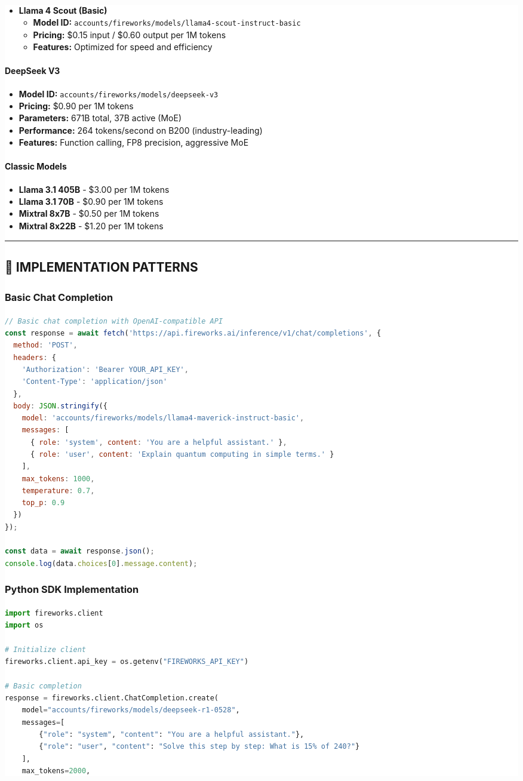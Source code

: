 - **Llama 4 Scout (Basic)**
  - **Model ID:** `accounts/fireworks/models/llama4-scout-instruct-basic`
  - **Pricing:** $0.15 input / $0.60 output per 1M tokens
  - **Features:** Optimized for speed and efficiency

#### DeepSeek V3
- **Model ID:** `accounts/fireworks/models/deepseek-v3`
- **Pricing:** $0.90 per 1M tokens
- **Parameters:** 671B total, 37B active (MoE)
- **Performance:** 264 tokens/second on B200 (industry-leading)
- **Features:** Function calling, FP8 precision, aggressive MoE

#### Classic Models
- **Llama 3.1 405B** - $3.00 per 1M tokens
- **Llama 3.1 70B** - $0.90 per 1M tokens
- **Mixtral 8x7B** - $0.50 per 1M tokens
- **Mixtral 8x22B** - $1.20 per 1M tokens

---

## 🔧 IMPLEMENTATION PATTERNS

### Basic Chat Completion
```javascript
// Basic chat completion with OpenAI-compatible API
const response = await fetch('https://api.fireworks.ai/inference/v1/chat/completions', {
  method: 'POST',
  headers: {
    'Authorization': 'Bearer YOUR_API_KEY',
    'Content-Type': 'application/json'
  },
  body: JSON.stringify({
    model: 'accounts/fireworks/models/llama4-maverick-instruct-basic',
    messages: [
      { role: 'system', content: 'You are a helpful assistant.' },
      { role: 'user', content: 'Explain quantum computing in simple terms.' }
    ],
    max_tokens: 1000,
    temperature: 0.7,
    top_p: 0.9
  })
});

const data = await response.json();
console.log(data.choices[0].message.content);
```

### Python SDK Implementation
```python
import fireworks.client
import os

# Initialize client
fireworks.client.api_key = os.getenv("FIREWORKS_API_KEY")

# Basic completion
response = fireworks.client.ChatCompletion.create(
    model="accounts/fireworks/models/deepseek-r1-0528",
    messages=[
        {"role": "system", "content": "You are a helpful assistant."},
        {"role": "user", "content": "Solve this step by step: What is 15% of 240?"}
    ],
    max_tokens=2000,
```